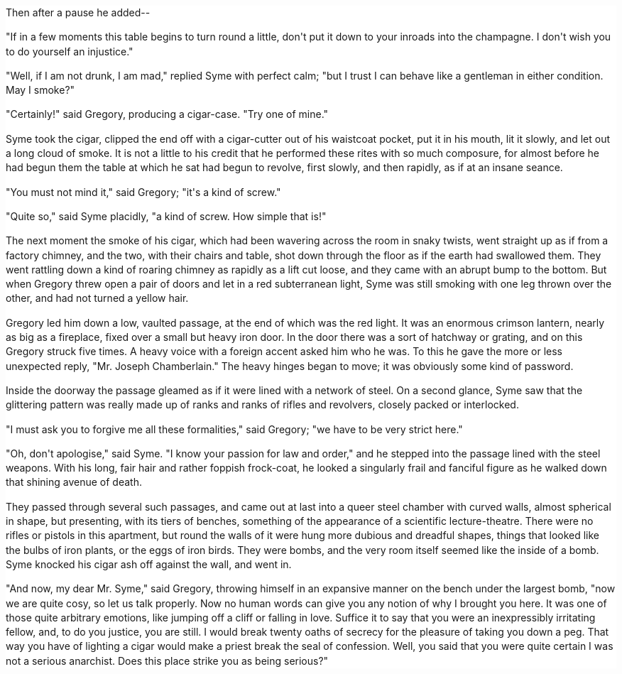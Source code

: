 Then after a pause he added--

"If in a few moments this table begins to turn round a little, don't put it down to your inroads into the champagne. I don't wish you to do yourself an injustice." 

"Well, if I am not drunk, I am mad," replied Syme with perfect calm; "but I trust I can behave like a gentleman in either condition. May I smoke?" 

"Certainly!" said Gregory, producing a cigar-case. "Try one of mine." 

Syme took the cigar, clipped the end off with a cigar-cutter out of his waistcoat pocket, put it in his mouth, lit it slowly, and let out a long cloud of smoke. It is not a little to his credit that he performed these rites with so much composure, for almost before he had begun them the table at which he sat had begun to revolve, first slowly, and then rapidly, as if at an insane seance. 

"You must not mind it," said Gregory; "it's a kind of screw." 

"Quite so," said Syme placidly, "a kind of screw. How simple that is!" 

The next moment the smoke of his cigar, which had been wavering across the room in snaky twists, went straight up as if from a factory chimney, and the two, with their chairs and table, shot down through the floor as if the earth had swallowed them. They went rattling down a kind of roaring chimney as rapidly as a lift cut loose, and they came with an abrupt bump to the bottom. But when Gregory threw open a pair of doors and let in a red subterranean light, Syme was still smoking with one leg thrown over the other, and had not turned a yellow hair. 

Gregory led him down a low, vaulted passage, at the end of which was the red light. It was an enormous crimson lantern, nearly as big as a fireplace, fixed over a small but heavy iron door. In the door there was a sort of hatchway or grating, and on this Gregory struck five times. A heavy voice with a foreign accent asked him who he was. To this he gave the more or less unexpected reply, "Mr. Joseph Chamberlain." The heavy hinges began to move; it was obviously some kind of password. 

Inside the doorway the passage gleamed as if it were lined with a network of steel. On a second glance, Syme saw that the glittering pattern was really made up of ranks and ranks of rifles and revolvers, closely packed or interlocked. 

"I must ask you to forgive me all these formalities," said Gregory; "we have to be very strict here." 

"Oh, don't apologise," said Syme. "I know your passion for law and order," and he stepped into the passage lined with the steel weapons. With his long, fair hair and rather foppish frock-coat, he looked a singularly frail and fanciful figure as he walked down that shining avenue of death. 

They passed through several such passages, and came out at last into a queer steel chamber with curved walls, almost spherical in shape, but presenting, with its tiers of benches, something of the appearance of a scientific lecture-theatre. There were no rifles or pistols in this apartment, but round the walls of it were hung more dubious and dreadful shapes, things that looked like the bulbs of iron plants, or the eggs of iron birds. They were bombs, and the very room itself seemed like the inside of a bomb. Syme knocked his cigar ash off against the wall, and went in. 

"And now, my dear Mr. Syme," said Gregory, throwing himself in an expansive manner on the bench under the largest bomb, "now we are quite cosy, so let us talk properly. Now no human words can give you any notion of why I brought you here. It was one of those quite arbitrary emotions, like jumping off a cliff or falling in love. Suffice it to say that you were an inexpressibly irritating fellow, and, to do you justice, you are still. I would break twenty oaths of secrecy for the pleasure of taking you down a peg. That way you have of lighting a cigar would make a priest break the seal of confession. Well, you said that you were quite certain I was not a serious anarchist. Does this place strike you as being serious?" 
